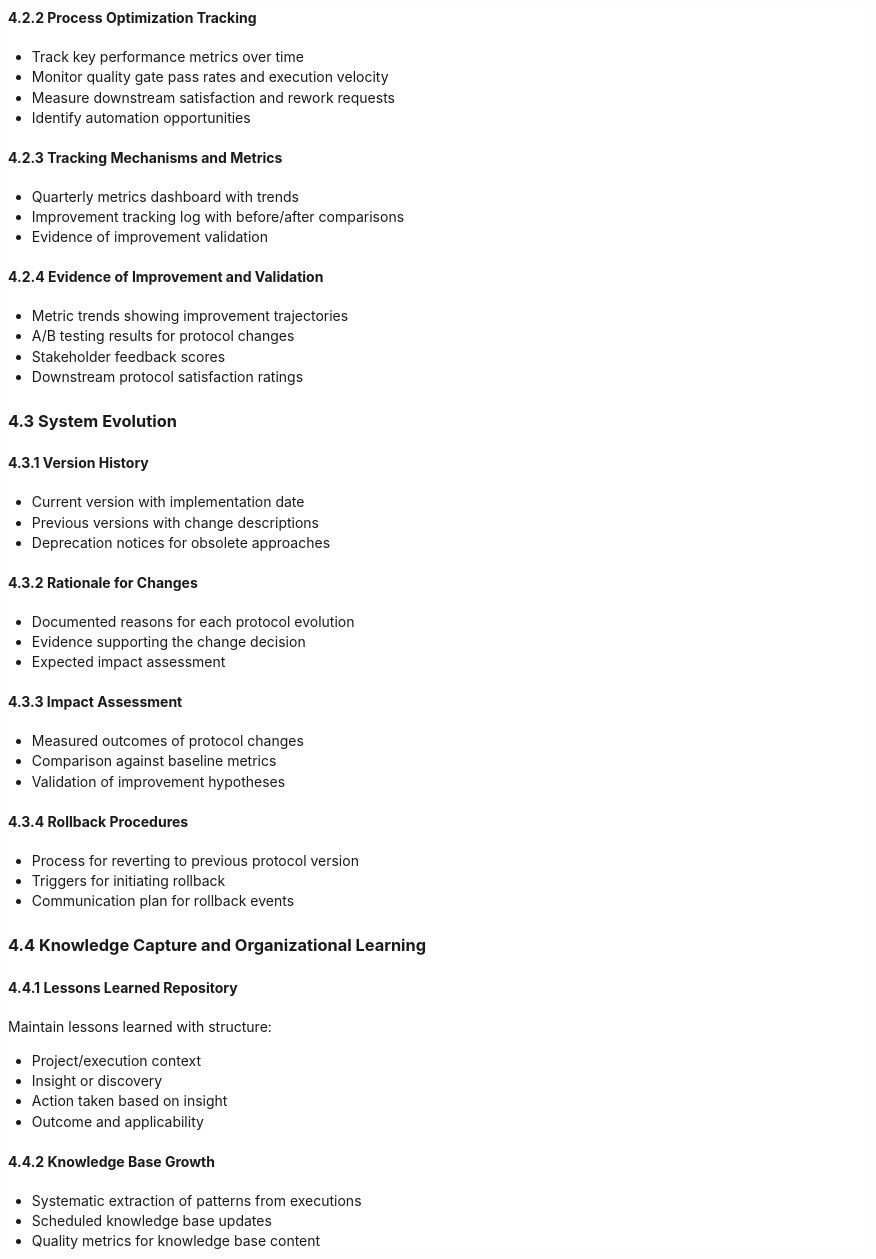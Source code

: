 #### 4.2.2 Process Optimization Tracking
- Track key performance metrics over time
- Monitor quality gate pass rates and execution velocity
- Measure downstream satisfaction and rework requests
- Identify automation opportunities

#### 4.2.3 Tracking Mechanisms and Metrics
- Quarterly metrics dashboard with trends
- Improvement tracking log with before/after comparisons
- Evidence of improvement validation

#### 4.2.4 Evidence of Improvement and Validation
- Metric trends showing improvement trajectories
- A/B testing results for protocol changes
- Stakeholder feedback scores
- Downstream protocol satisfaction ratings

### 4.3 System Evolution

#### 4.3.1 Version History
- Current version with implementation date
- Previous versions with change descriptions
- Deprecation notices for obsolete approaches

#### 4.3.2 Rationale for Changes
- Documented reasons for each protocol evolution
- Evidence supporting the change decision
- Expected impact assessment

#### 4.3.3 Impact Assessment
- Measured outcomes of protocol changes
- Comparison against baseline metrics
- Validation of improvement hypotheses

#### 4.3.4 Rollback Procedures
- Process for reverting to previous protocol version
- Triggers for initiating rollback
- Communication plan for rollback events

### 4.4 Knowledge Capture and Organizational Learning

#### 4.4.1 Lessons Learned Repository
Maintain lessons learned with structure:
- Project/execution context
- Insight or discovery
- Action taken based on insight
- Outcome and applicability

#### 4.4.2 Knowledge Base Growth
- Systematic extraction of patterns from executions
- Scheduled knowledge base updates
- Quality metrics for knowledge base content

